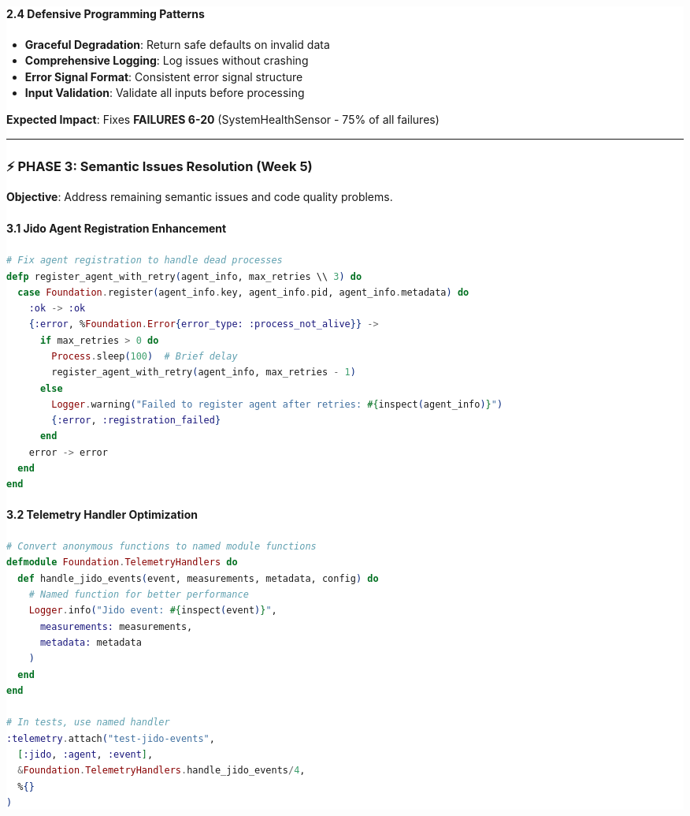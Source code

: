 ```elixir
```

#### **2.4 Defensive Programming Patterns**
- **Graceful Degradation**: Return safe defaults on invalid data
- **Comprehensive Logging**: Log issues without crashing
- **Error Signal Format**: Consistent error signal structure
- **Input Validation**: Validate all inputs before processing

**Expected Impact**: Fixes **FAILURES 6-20** (SystemHealthSensor - 75% of all failures)

---

### **⚡ PHASE 3: Semantic Issues Resolution (Week 5)**

**Objective**: Address remaining semantic issues and code quality problems.

#### **3.1 Jido Agent Registration Enhancement**
```elixir
# Fix agent registration to handle dead processes
defp register_agent_with_retry(agent_info, max_retries \\ 3) do
  case Foundation.register(agent_info.key, agent_info.pid, agent_info.metadata) do
    :ok -> :ok
    {:error, %Foundation.Error{error_type: :process_not_alive}} ->
      if max_retries > 0 do
        Process.sleep(100)  # Brief delay
        register_agent_with_retry(agent_info, max_retries - 1)
      else
        Logger.warning("Failed to register agent after retries: #{inspect(agent_info)}")
        {:error, :registration_failed}
      end
    error -> error
  end
end
```

#### **3.2 Telemetry Handler Optimization**
```elixir
# Convert anonymous functions to named module functions
defmodule Foundation.TelemetryHandlers do
  def handle_jido_events(event, measurements, metadata, config) do
    # Named function for better performance
    Logger.info("Jido event: #{inspect(event)}", 
      measurements: measurements, 
      metadata: metadata
    )
  end
end

# In tests, use named handler
:telemetry.attach("test-jido-events", 
  [:jido, :agent, :event], 
  &Foundation.TelemetryHandlers.handle_jido_events/4, 
  %{}
)
```
